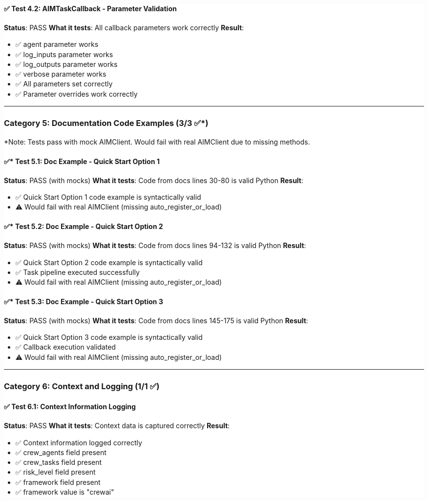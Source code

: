 #### ✅ Test 4.2: AIMTaskCallback - Parameter Validation
**Status**: PASS
**What it tests**: All callback parameters work correctly
**Result**:
- ✅ agent parameter works
- ✅ log_inputs parameter works
- ✅ log_outputs parameter works
- ✅ verbose parameter works
- ✅ All parameters set correctly
- ✅ Parameter overrides work correctly

---

### Category 5: Documentation Code Examples (3/3 ✅*)

*Note: Tests pass with mock AIMClient. Would fail with real AIMClient due to missing methods.

#### ✅* Test 5.1: Doc Example - Quick Start Option 1
**Status**: PASS (with mocks)
**What it tests**: Code from docs lines 30-80 is valid Python
**Result**:
- ✅ Quick Start Option 1 code example is syntactically valid
- ⚠️ Would fail with real AIMClient (missing auto_register_or_load)

#### ✅* Test 5.2: Doc Example - Quick Start Option 2
**Status**: PASS (with mocks)
**What it tests**: Code from docs lines 94-132 is valid Python
**Result**:
- ✅ Quick Start Option 2 code example is syntactically valid
- ✅ Task pipeline executed successfully
- ⚠️ Would fail with real AIMClient (missing auto_register_or_load)

#### ✅* Test 5.3: Doc Example - Quick Start Option 3
**Status**: PASS (with mocks)
**What it tests**: Code from docs lines 145-175 is valid Python
**Result**:
- ✅ Quick Start Option 3 code example is syntactically valid
- ✅ Callback execution validated
- ⚠️ Would fail with real AIMClient (missing auto_register_or_load)

---

### Category 6: Context and Logging (1/1 ✅)

#### ✅ Test 6.1: Context Information Logging
**Status**: PASS
**What it tests**: Context data is captured correctly
**Result**:
- ✅ Context information logged correctly
- ✅ crew_agents field present
- ✅ crew_tasks field present
- ✅ risk_level field present
- ✅ framework field present
- ✅ framework value is "crewai"
